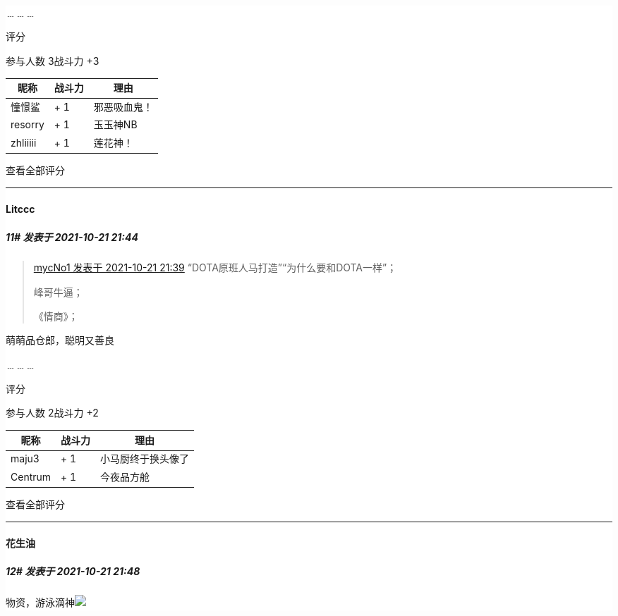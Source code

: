 
﹍﹍﹍

评分


 参与人数 3战斗力 +3

|昵称|战斗力|理由|
|----|---|---|
| 憧憬鲨| + 1|邪恶吸血鬼！|
| resorry| + 1|玉玉神NB|
| zhliiiii| + 1|莲花神！|


查看全部评分


*****

####  Litccc  
##### 11#       发表于 2021-10-21 21:44


<blockquote><a href="httphttps://bbs.saraba1st.com/2b/forum.php?mod=redirect&amp;goto=findpost&amp;pid=53226688&amp;ptid=2033200" target="_blank">mycNo1 发表于 2021-10-21 21:39</a>
“DOTA原班人马打造”“为什么要和DOTA一样”；

峰哥牛逼；

《情商》；</blockquote>
萌萌品仓郎，聪明又善良


﹍﹍﹍

评分


 参与人数 2战斗力 +2

|昵称|战斗力|理由|
|----|---|---|
| maju3| + 1|小马厨终于换头像了|
| Centrum| + 1|今夜品方舱|


查看全部评分


*****

####  花生油  
##### 12#       发表于 2021-10-21 21:48


物资，游泳滴神<img src="https://static.saraba1st.com/image/smiley/face2017/217.gif" referrerpolicy="no-referrer">
